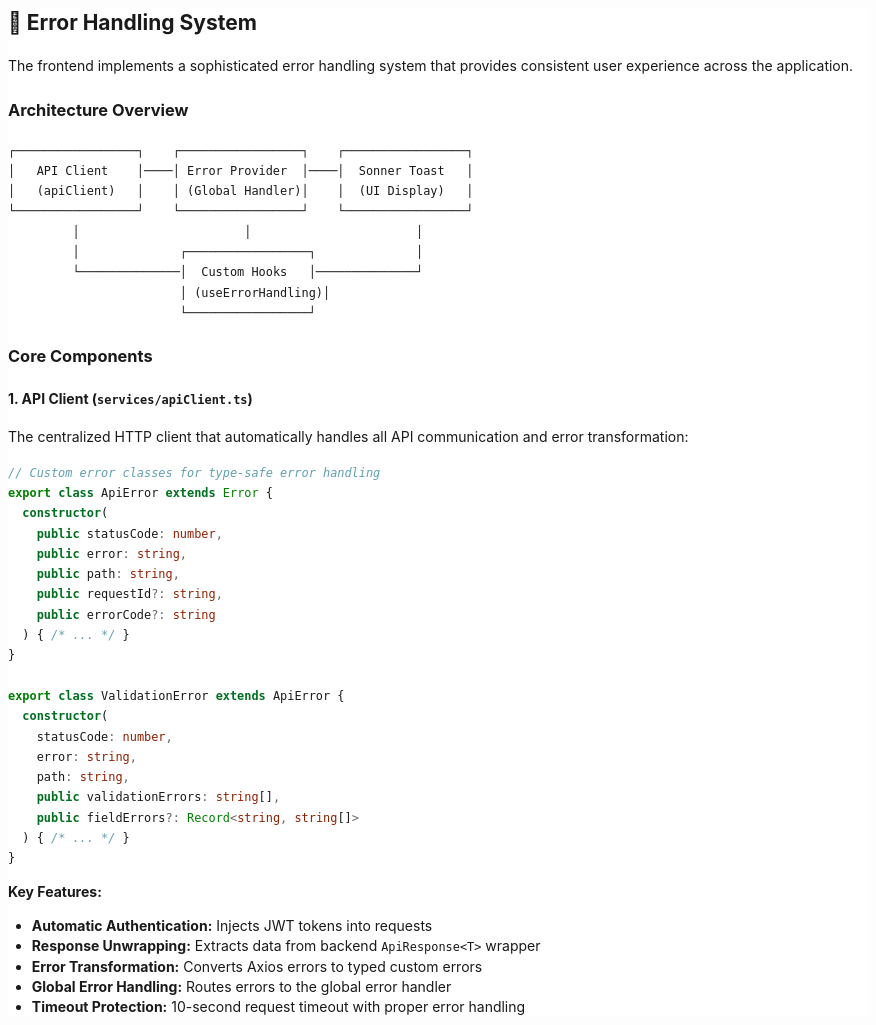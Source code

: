 ## 🚨 Error Handling System

The frontend implements a sophisticated error handling system that provides consistent user experience across the application.

### Architecture Overview

```
┌─────────────────┐    ┌─────────────────┐    ┌─────────────────┐
│   API Client    │────│ Error Provider  │────│  Sonner Toast   │
│   (apiClient)   │    │ (Global Handler)│    │  (UI Display)   │
└─────────────────┘    └─────────────────┘    └─────────────────┘
         │                       │                       │
         │              ┌─────────────────┐              │
         └──────────────│  Custom Hooks   │──────────────┘
                        │ (useErrorHandling)│
                        └─────────────────┘
```

### Core Components

#### 1. **API Client (`services/apiClient.ts`)**

The centralized HTTP client that automatically handles all API communication and error transformation:

```typescript
// Custom error classes for type-safe error handling
export class ApiError extends Error {
  constructor(
    public statusCode: number,
    public error: string,
    public path: string,
    public requestId?: string,
    public errorCode?: string
  ) { /* ... */ }
}

export class ValidationError extends ApiError {
  constructor(
    statusCode: number,
    error: string,
    path: string,
    public validationErrors: string[],
    public fieldErrors?: Record<string, string[]>
  ) { /* ... */ }
}
```

**Key Features:**
- **Automatic Authentication:** Injects JWT tokens into requests
- **Response Unwrapping:** Extracts data from backend `ApiResponse<T>` wrapper
- **Error Transformation:** Converts Axios errors to typed custom errors
- **Global Error Handling:** Routes errors to the global error handler
- **Timeout Protection:** 10-second request timeout with proper error handling
